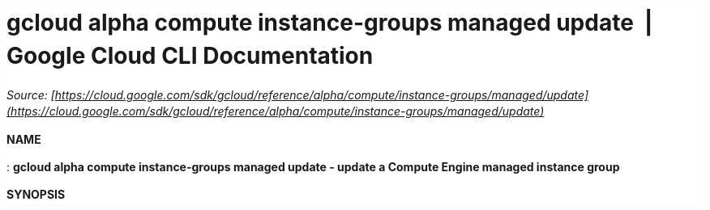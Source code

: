 # gcloud alpha compute instance-groups managed update  |  Google Cloud CLI Documentation

*Source: [https://cloud.google.com/sdk/gcloud/reference/alpha/compute/instance-groups/managed/update](https://cloud.google.com/sdk/gcloud/reference/alpha/compute/instance-groups/managed/update)*

**NAME**

: **gcloud alpha compute instance-groups managed update - update a Compute Engine managed instance group**

**SYNOPSIS**
